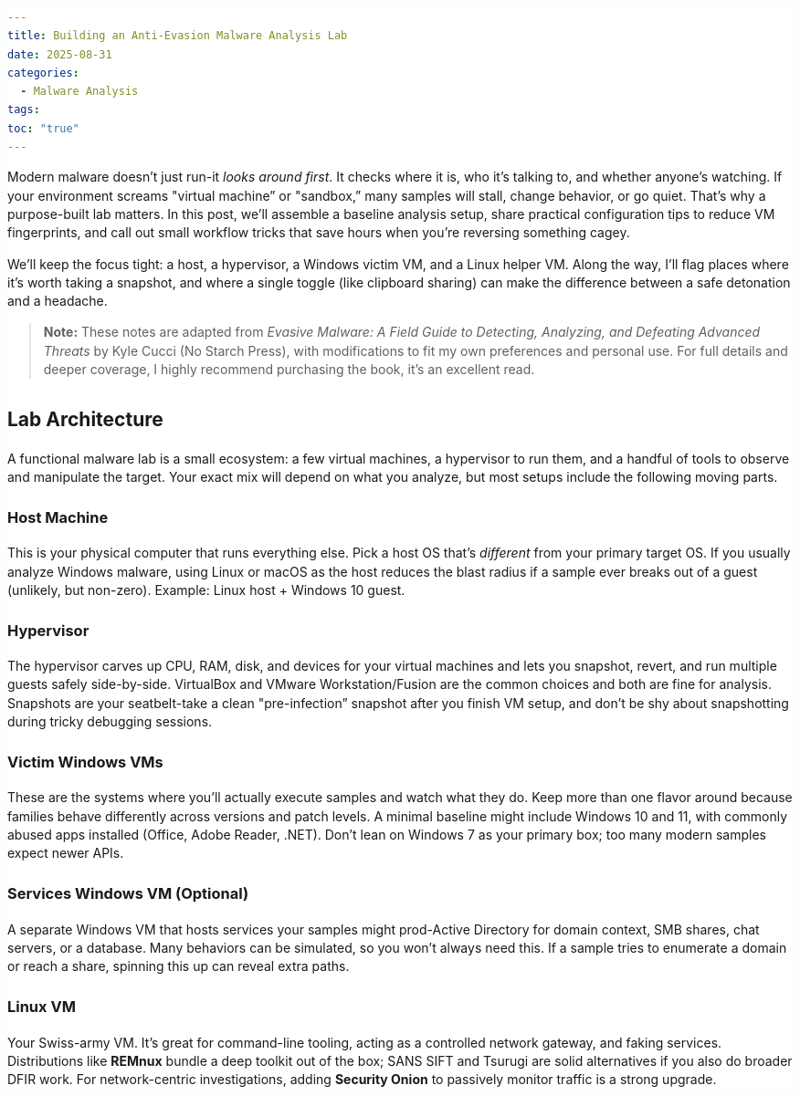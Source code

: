```yaml
---
title: Building an Anti-Evasion Malware Analysis Lab
date: 2025-08-31
categories:
  - Malware Analysis
tags:
toc: "true"
---
```


Modern malware doesn’t just run-it _looks around first_. It checks where it is, who it’s talking to, and whether anyone’s watching. If your environment screams "virtual machine” or "sandbox,” many samples will stall, change behavior, or go quiet. That’s why a purpose-built lab matters. In this post, we’ll assemble a baseline analysis setup, share practical configuration tips to reduce VM fingerprints, and call out small workflow tricks that save hours when you’re reversing something cagey.

We’ll keep the focus tight: a host, a hypervisor, a Windows victim VM, and a Linux helper VM. Along the way, I’ll flag places where it’s worth taking a snapshot, and where a single toggle (like clipboard sharing) can make the difference between a safe detonation and a headache.

> **Note:** These notes are adapted from _Evasive Malware: A Field Guide to Detecting, Analyzing, and Defeating Advanced Threats_ by Kyle Cucci (No Starch Press), with modifications to fit my own preferences and personal use. For full details and deeper coverage, I highly recommend purchasing the book, it’s an excellent read.

## Lab Architecture
A functional malware lab is a small ecosystem: a few virtual machines, a hypervisor to run them, and a handful of tools to observe and manipulate the target. Your exact mix will depend on what you analyze, but most setups include the following moving parts.

### Host Machine
This is your physical computer that runs everything else. Pick a host OS that’s _different_ from your primary target OS. If you usually analyze Windows malware, using Linux or macOS as the host reduces the blast radius if a sample ever breaks out of a guest (unlikely, but non-zero). Example: Linux host + Windows 10 guest.
### Hypervisor
The hypervisor carves up CPU, RAM, disk, and devices for your virtual machines and lets you snapshot, revert, and run multiple guests safely side-by-side. VirtualBox and VMware Workstation/Fusion are the common choices and both are fine for analysis. Snapshots are your seatbelt-take a clean "pre-infection” snapshot after you finish VM setup, and don’t be shy about snapshotting during tricky debugging sessions.
### Victim Windows VMs
These are the systems where you’ll actually execute samples and watch what they do. Keep more than one flavor around because families behave differently across versions and patch levels. A minimal baseline might include Windows 10 and 11, with commonly abused apps installed (Office, Adobe Reader, .NET). Don’t lean on Windows 7 as your primary box; too many modern samples expect newer APIs.
### Services Windows VM (Optional)
A separate Windows VM that hosts services your samples might prod-Active Directory for domain context, SMB shares, chat servers, or a database. Many behaviors can be simulated, so you won’t always need this. If a sample tries to enumerate a domain or reach a share, spinning this up can reveal extra paths.
### Linux VM
Your Swiss-army VM. It’s great for command-line tooling, acting as a controlled network gateway, and faking services. Distributions like **REMnux** bundle a deep toolkit out of the box; SANS SIFT and Tsurugi are solid alternatives if you also do broader DFIR work. For network-centric investigations, adding **Security Onion** to passively monitor traffic is a strong upgrade.
